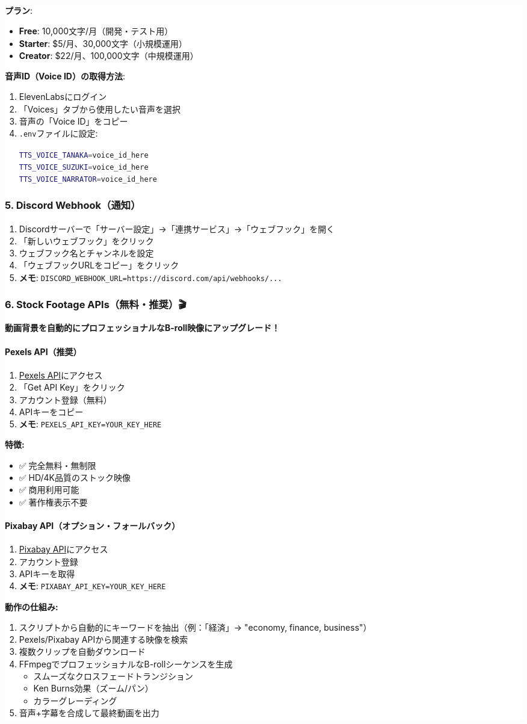 **プラン**:
- **Free**: 10,000文字/月（開発・テスト用）
- **Starter**: $5/月、30,000文字（小規模運用）
- **Creator**: $22/月、100,000文字（中規模運用）

**音声ID（Voice ID）の取得方法**:
1. ElevenLabsにログイン
2. 「Voices」タブから使用したい音声を選択
3. 音声の「Voice ID」をコピー
4. `.env`ファイルに設定:
   ```bash
   TTS_VOICE_TANAKA=voice_id_here
   TTS_VOICE_SUZUKI=voice_id_here
   TTS_VOICE_NARRATOR=voice_id_here
   ```

### 5. Discord Webhook（通知）

1. Discordサーバーで「サーバー設定」→「連携サービス」→「ウェブフック」を開く
2. 「新しいウェブフック」をクリック
3. ウェブフック名とチャンネルを設定
4. 「ウェブフックURLをコピー」をクリック
5. **メモ**: `DISCORD_WEBHOOK_URL=https://discord.com/api/webhooks/...`

### 6. Stock Footage APIs（無料・推奨）🎬

**動画背景を自動的にプロフェッショナルなB-roll映像にアップグレード！**

#### Pexels API（推奨）

1. [Pexels API](https://www.pexels.com/api/)にアクセス
2. 「Get API Key」をクリック
3. アカウント登録（無料）
4. APIキーをコピー
5. **メモ**: `PEXELS_API_KEY=YOUR_KEY_HERE`

**特徴:**
- ✅ 完全無料・無制限
- ✅ HD/4K品質のストック映像
- ✅ 商用利用可能
- ✅ 著作権表示不要

#### Pixabay API（オプション・フォールバック）

1. [Pixabay API](https://pixabay.com/api/docs/)にアクセス
2. アカウント登録
3. APIキーを取得
4. **メモ**: `PIXABAY_API_KEY=YOUR_KEY_HERE`

**動作の仕組み:**

1. スクリプトから自動的にキーワードを抽出（例：「経済」→ "economy, finance, business"）
2. Pexels/Pixabay APIから関連する映像を検索
3. 複数クリップを自動ダウンロード
4. FFmpegでプロフェッショナルなB-rollシーケンスを生成
   - スムーズなクロスフェードトランジション
   - Ken Burns効果（ズーム/パン）
   - カラーグレーディング
5. 音声+字幕を合成して最終動画を出力
